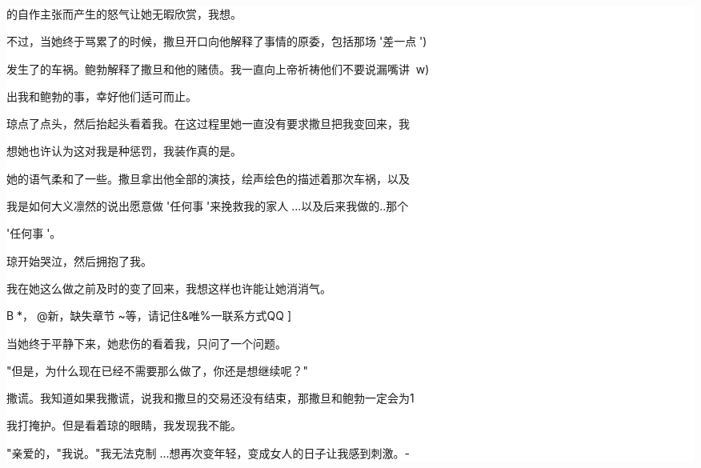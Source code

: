 
的自作主张而产生的怒气让她无暇欣赏，我想。



不过，当她终于骂累了的时候，撒旦开口向他解释了事情的原委，包括那场 '差一点 ')



发生了的车祸。鲍勃解释了撒旦和他的赌债。我一直向上帝祈祷他们不要说漏嘴讲  w)



出我和鲍勃的事，幸好他们适可而止。





琼点了点头，然后抬起头看着我。在这过程里她一直没有要求撒旦把我变回来，我



想她也许认为这对我是种惩罚，我装作真的是。





她的语气柔和了一些。撒旦拿出他全部的演技，绘声绘色的描述着那次车祸，以及



我是如何大义凛然的说出愿意做 '任何事 '来挽救我的家人 ...以及后来我做的..那个



 '任何事 '。





琼开始哭泣，然后拥抱了我。





我在她这么做之前及时的变了回来，我想这样也许能让她消消气。



B *， @新，缺失章节 ~等，请记住&唯%一联系方式QQ ]



当她终于平静下来，她悲伤的看着我，只问了一个问题。





"但是，为什么现在已经不需要那么做了，你还是想继续呢？"





撒谎。我知道如果我撒谎，说我和撒旦的交易还没有结束，那撒旦和鲍勃一定会为1



我打掩护。但是看着琼的眼睛，我发现我不能。



"亲爱的，"我说。"我无法克制 ...想再次变年轻，变成女人的日子让我感到刺激。-
